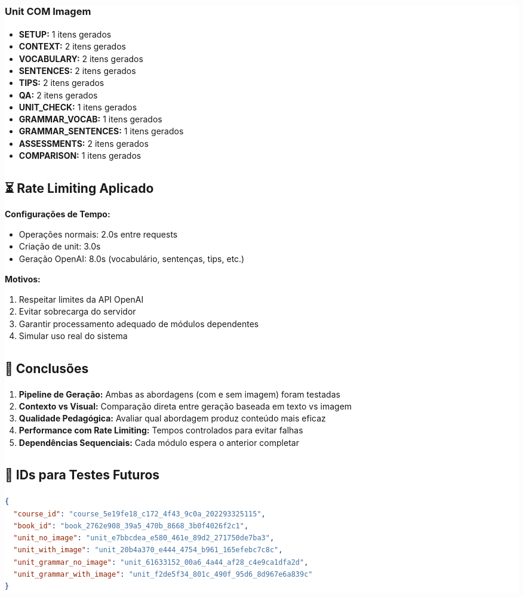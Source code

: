 ### Unit COM Imagem
- **SETUP:** 1 itens gerados
- **CONTEXT:** 2 itens gerados
- **VOCABULARY:** 2 itens gerados
- **SENTENCES:** 2 itens gerados
- **TIPS:** 2 itens gerados
- **QA:** 2 itens gerados
- **UNIT_CHECK:** 1 itens gerados
- **GRAMMAR_VOCAB:** 1 itens gerados
- **GRAMMAR_SENTENCES:** 1 itens gerados
- **ASSESSMENTS:** 2 itens gerados
- **COMPARISON:** 1 itens gerados

## ⏳ Rate Limiting Aplicado

**Configurações de Tempo:**
- Operações normais: 2.0s entre requests
- Criação de unit: 3.0s
- Geração OpenAI: 8.0s (vocabulário, sentenças, tips, etc.)

**Motivos:**
1. Respeitar limites da API OpenAI
2. Evitar sobrecarga do servidor
3. Garantir processamento adequado de módulos dependentes
4. Simular uso real do sistema

## 📝 Conclusões

1. **Pipeline de Geração:** Ambas as abordagens (com e sem imagem) foram testadas
2. **Contexto vs Visual:** Comparação direta entre geração baseada em texto vs imagem
3. **Qualidade Pedagógica:** Avaliar qual abordagem produz conteúdo mais eficaz
4. **Performance com Rate Limiting:** Tempos controlados para evitar falhas
5. **Dependências Sequenciais:** Cada módulo espera o anterior completar

## 🔧 IDs para Testes Futuros

```json
{
  "course_id": "course_5e19fe18_c172_4f43_9c0a_202293325115",
  "book_id": "book_2762e908_39a5_470b_8668_3b0f4026f2c1",
  "unit_no_image": "unit_e7bbcdea_e580_461e_89d2_271750de7ba3",
  "unit_with_image": "unit_20b4a370_e444_4754_b961_165efebc7c8c",
  "unit_grammar_no_image": "unit_61633152_00a6_4a44_af28_c4e9ca1dfa2d",
  "unit_grammar_with_image": "unit_f2de5f34_801c_490f_95d6_8d967e6a839c"
}
```

